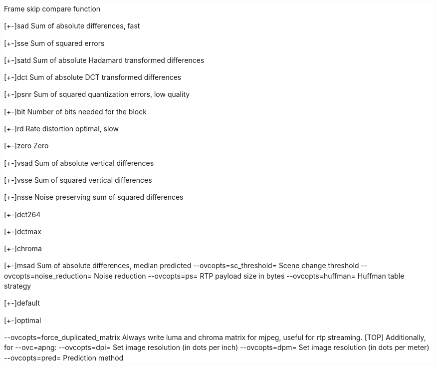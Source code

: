 Frame skip compare function

[+-]sad
Sum of absolute differences, fast

[+-]sse
Sum of squared errors

[+-]satd
Sum of absolute Hadamard transformed differences

[+-]dct
Sum of absolute DCT transformed differences

[+-]psnr
Sum of squared quantization errors, low quality

[+-]bit
Number of bits needed for the block

[+-]rd
Rate distortion optimal, slow

[+-]zero
Zero

[+-]vsad
Sum of absolute vertical differences

[+-]vsse
Sum of squared vertical differences

[+-]nsse
Noise preserving sum of squared differences

[+-]dct264


[+-]dctmax


[+-]chroma


[+-]msad
Sum of absolute differences, median predicted
--ovcopts=sc_threshold=
Scene change threshold
--ovcopts=noise_reduction=
Noise reduction
--ovcopts=ps=
RTP payload size in bytes
--ovcopts=huffman=
Huffman table strategy

[+-]default


[+-]optimal

--ovcopts=force_duplicated_matrix
Always write luma and chroma matrix for mjpeg, useful for rtp streaming.
[TOP] Additionally, for --ovc=apng:
--ovcopts=dpi=
Set image resolution (in dots per inch)
--ovcopts=dpm=
Set image resolution (in dots per meter)
--ovcopts=pred=
Prediction method
